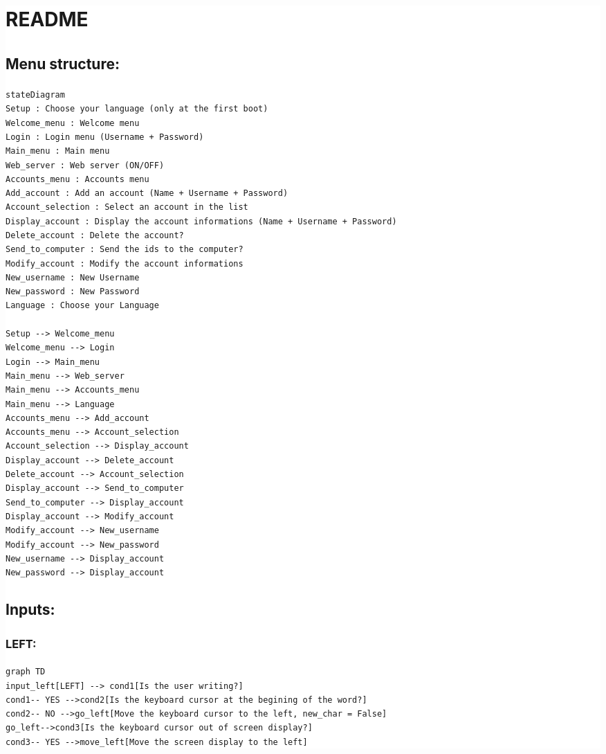 # README

## Menu structure:

```mermaid
stateDiagram
Setup : Choose your language (only at the first boot)
Welcome_menu : Welcome menu
Login : Login menu (Username + Password)
Main_menu : Main menu
Web_server : Web server (ON/OFF)
Accounts_menu : Accounts menu
Add_account : Add an account (Name + Username + Password)
Account_selection : Select an account in the list
Display_account : Display the account informations (Name + Username + Password)
Delete_account : Delete the account?
Send_to_computer : Send the ids to the computer?
Modify_account : Modify the account informations
New_username : New Username
New_password : New Password
Language : Choose your Language

Setup --> Welcome_menu
Welcome_menu --> Login
Login --> Main_menu
Main_menu --> Web_server
Main_menu --> Accounts_menu
Main_menu --> Language
Accounts_menu --> Add_account
Accounts_menu --> Account_selection
Account_selection --> Display_account
Display_account --> Delete_account
Delete_account --> Account_selection
Display_account --> Send_to_computer
Send_to_computer --> Display_account
Display_account --> Modify_account
Modify_account --> New_username
Modify_account --> New_password
New_username --> Display_account
New_password --> Display_account
```

## Inputs:

### LEFT:

```mermaid
graph TD
input_left[LEFT] --> cond1[Is the user writing?]
cond1-- YES -->cond2[Is the keyboard cursor at the begining of the word?]
cond2-- NO -->go_left[Move the keyboard cursor to the left, new_char = False]
go_left-->cond3[Is the keyboard cursor out of screen display?]
cond3-- YES -->move_left[Move the screen display to the left]
```
